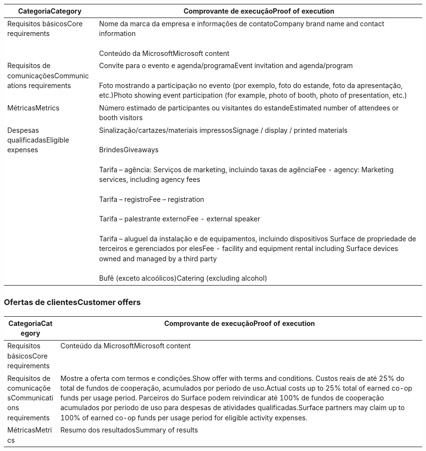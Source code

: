 | <span data-ttu-id="ad5a1-239">Categoria</span><span class="sxs-lookup"><span data-stu-id="ad5a1-239">Category</span></span> | <span data-ttu-id="ad5a1-240">Comprovante de execução</span><span class="sxs-lookup"><span data-stu-id="ad5a1-240">Proof of execution</span></span>    |
| ------ | ----------- |
| <span data-ttu-id="ad5a1-241">Requisitos básicos</span><span class="sxs-lookup"><span data-stu-id="ad5a1-241">Core requirements</span></span>    | <span data-ttu-id="ad5a1-242">Nome da marca da empresa e informações de contato</span><span class="sxs-lookup"><span data-stu-id="ad5a1-242">Company brand name and contact information</span></span><br><br><span data-ttu-id="ad5a1-243">Conteúdo da Microsoft</span><span class="sxs-lookup"><span data-stu-id="ad5a1-243">Microsoft content</span></span>  |
| <span data-ttu-id="ad5a1-244">Requisitos de comunicações</span><span class="sxs-lookup"><span data-stu-id="ad5a1-244">Communications requirements</span></span> | <span data-ttu-id="ad5a1-245">Convite para o evento e agenda/programa</span><span class="sxs-lookup"><span data-stu-id="ad5a1-245">Event invitation and agenda/program</span></span><br><br><span data-ttu-id="ad5a1-246">Foto mostrando a participação no evento (por exemplo, foto do estande, foto da apresentação, etc.)</span><span class="sxs-lookup"><span data-stu-id="ad5a1-246">Photo showing event participation (for example, photo of booth, photo of presentation, etc.)</span></span> |
| <span data-ttu-id="ad5a1-247">Métricas</span><span class="sxs-lookup"><span data-stu-id="ad5a1-247">Metrics</span></span>     | <span data-ttu-id="ad5a1-248">Número estimado de participantes ou visitantes do estande</span><span class="sxs-lookup"><span data-stu-id="ad5a1-248">Estimated number of attendees or booth visitors</span></span>  |
|<span data-ttu-id="ad5a1-249">Despesas qualificadas</span><span class="sxs-lookup"><span data-stu-id="ad5a1-249">Eligible expenses</span></span>    | <span data-ttu-id="ad5a1-250">Sinalização/cartazes/materiais impressos</span><span class="sxs-lookup"><span data-stu-id="ad5a1-250">Signage / display / printed materials</span></span><br><br><span data-ttu-id="ad5a1-251">Brindes</span><span class="sxs-lookup"><span data-stu-id="ad5a1-251">Giveaways</span></span><br><br><span data-ttu-id="ad5a1-252">Tarifa – agência: Serviços de marketing, incluindo taxas de agência</span><span class="sxs-lookup"><span data-stu-id="ad5a1-252">Fee - agency: Marketing services, including agency fees</span></span><br><br><span data-ttu-id="ad5a1-253">Tarifa – registro</span><span class="sxs-lookup"><span data-stu-id="ad5a1-253">Fee – registration</span></span><br><br><span data-ttu-id="ad5a1-254">Tarifa – palestrante externo</span><span class="sxs-lookup"><span data-stu-id="ad5a1-254">Fee - external speaker</span></span><br><br><span data-ttu-id="ad5a1-255">Tarifa – aluguel da instalação e de equipamentos, incluindo dispositivos Surface de propriedade de terceiros e gerenciados por eles</span><span class="sxs-lookup"><span data-stu-id="ad5a1-255">Fee - facility and equipment rental including Surface devices owned and managed by a third party</span></span><br><br><span data-ttu-id="ad5a1-256">Bufê (exceto alcoólicos)</span><span class="sxs-lookup"><span data-stu-id="ad5a1-256">Catering (excluding alcohol)</span></span> |

### <a name="customer-offers"></a><span data-ttu-id="ad5a1-257">Ofertas de clientes</span><span class="sxs-lookup"><span data-stu-id="ad5a1-257">Customer offers</span></span>

| <span data-ttu-id="ad5a1-258">Categoria</span><span class="sxs-lookup"><span data-stu-id="ad5a1-258">Category</span></span> | <span data-ttu-id="ad5a1-259">Comprovante de execução</span><span class="sxs-lookup"><span data-stu-id="ad5a1-259">Proof of execution</span></span>    |
| ------ | ----------- |
| <span data-ttu-id="ad5a1-260">Requisitos básicos</span><span class="sxs-lookup"><span data-stu-id="ad5a1-260">Core requirements</span></span>    | <span data-ttu-id="ad5a1-261">Conteúdo da Microsoft</span><span class="sxs-lookup"><span data-stu-id="ad5a1-261">Microsoft content</span></span> |
| <span data-ttu-id="ad5a1-262">Requisitos de comunicações</span><span class="sxs-lookup"><span data-stu-id="ad5a1-262">Communications requirements</span></span> | <span data-ttu-id="ad5a1-263">Mostre a oferta com termos e condições.</span><span class="sxs-lookup"><span data-stu-id="ad5a1-263">Show offer with terms and conditions.</span></span> <span data-ttu-id="ad5a1-264">Custos reais de até 25% do total de fundos de cooperação, acumulados por período de uso.</span><span class="sxs-lookup"><span data-stu-id="ad5a1-264">Actual costs up to 25% total of earned co-op funds per usage period.</span></span> <span data-ttu-id="ad5a1-265">Parceiros do Surface podem reivindicar até 100% de fundos de cooperação acumulados por período de uso para despesas de atividades qualificadas.</span><span class="sxs-lookup"><span data-stu-id="ad5a1-265">Surface partners may claim up to 100% of earned co-op funds per usage period for eligible activity expenses.</span></span> |
| <span data-ttu-id="ad5a1-266">Métricas</span><span class="sxs-lookup"><span data-stu-id="ad5a1-266">Metrics</span></span>     | <span data-ttu-id="ad5a1-267">Resumo dos resultados</span><span class="sxs-lookup"><span data-stu-id="ad5a1-267">Summary of results</span></span> |